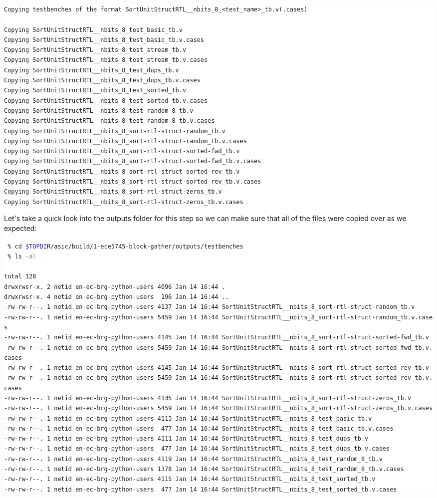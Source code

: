 ```
Copying testbenches of the format SortUnitStructRTL__nbits_8_<test_name>_tb.v(.cases)

Copying SortUnitStructRTL__nbits_8_test_basic_tb.v
Copying SortUnitStructRTL__nbits_8_test_basic_tb.v.cases
Copying SortUnitStructRTL__nbits_8_test_stream_tb.v
Copying SortUnitStructRTL__nbits_8_test_stream_tb.v.cases
Copying SortUnitStructRTL__nbits_8_test_dups_tb.v
Copying SortUnitStructRTL__nbits_8_test_dups_tb.v.cases
Copying SortUnitStructRTL__nbits_8_test_sorted_tb.v
Copying SortUnitStructRTL__nbits_8_test_sorted_tb.v.cases
Copying SortUnitStructRTL__nbits_8_test_random_8_tb.v
Copying SortUnitStructRTL__nbits_8_test_random_8_tb.v.cases
Copying SortUnitStructRTL__nbits_8_sort-rtl-struct-random_tb.v
Copying SortUnitStructRTL__nbits_8_sort-rtl-struct-random_tb.v.cases
Copying SortUnitStructRTL__nbits_8_sort-rtl-struct-sorted-fwd_tb.v
Copying SortUnitStructRTL__nbits_8_sort-rtl-struct-sorted-fwd_tb.v.cases
Copying SortUnitStructRTL__nbits_8_sort-rtl-struct-sorted-rev_tb.v
Copying SortUnitStructRTL__nbits_8_sort-rtl-struct-sorted-rev_tb.v.cases
Copying SortUnitStructRTL__nbits_8_sort-rtl-struct-zeros_tb.v
Copying SortUnitStructRTL__nbits_8_sort-rtl-struct-zeros_tb.v.cases
```

Let's take a quick look into the outputs folder for this step so we can 
make sure that all of the files were copied over as we expected:

```bash
 % cd $TOPDIR/asic/build/1-ece5745-block-gather/outputs/testbenches
 % ls -al 

total 128
drwxrwsr-x. 2 netid en-ec-brg-python-users 4096 Jan 14 16:44 .
drwxrwsr-x. 4 netid en-ec-brg-python-users  196 Jan 14 16:44 ..
-rw-rw-r--. 1 netid en-ec-brg-python-users 4137 Jan 14 16:44 SortUnitStructRTL__nbits_8_sort-rtl-struct-random_tb.v
-rw-rw-r--. 1 netid en-ec-brg-python-users 5459 Jan 14 16:44 SortUnitStructRTL__nbits_8_sort-rtl-struct-random_tb.v.cases
-rw-rw-r--. 1 netid en-ec-brg-python-users 4145 Jan 14 16:44 SortUnitStructRTL__nbits_8_sort-rtl-struct-sorted-fwd_tb.v
-rw-rw-r--. 1 netid en-ec-brg-python-users 5459 Jan 14 16:44 SortUnitStructRTL__nbits_8_sort-rtl-struct-sorted-fwd_tb.v.cases
-rw-rw-r--. 1 netid en-ec-brg-python-users 4145 Jan 14 16:44 SortUnitStructRTL__nbits_8_sort-rtl-struct-sorted-rev_tb.v
-rw-rw-r--. 1 netid en-ec-brg-python-users 5459 Jan 14 16:44 SortUnitStructRTL__nbits_8_sort-rtl-struct-sorted-rev_tb.v.cases
-rw-rw-r--. 1 netid en-ec-brg-python-users 4135 Jan 14 16:44 SortUnitStructRTL__nbits_8_sort-rtl-struct-zeros_tb.v
-rw-rw-r--. 1 netid en-ec-brg-python-users 5459 Jan 14 16:44 SortUnitStructRTL__nbits_8_sort-rtl-struct-zeros_tb.v.cases
-rw-rw-r--. 1 netid en-ec-brg-python-users 4113 Jan 14 16:44 SortUnitStructRTL__nbits_8_test_basic_tb.v
-rw-rw-r--. 1 netid en-ec-brg-python-users  477 Jan 14 16:44 SortUnitStructRTL__nbits_8_test_basic_tb.v.cases
-rw-rw-r--. 1 netid en-ec-brg-python-users 4111 Jan 14 16:44 SortUnitStructRTL__nbits_8_test_dups_tb.v
-rw-rw-r--. 1 netid en-ec-brg-python-users  477 Jan 14 16:44 SortUnitStructRTL__nbits_8_test_dups_tb.v.cases
-rw-rw-r--. 1 netid en-ec-brg-python-users 4119 Jan 14 16:44 SortUnitStructRTL__nbits_8_test_random_8_tb.v
-rw-rw-r--. 1 netid en-ec-brg-python-users 1378 Jan 14 16:44 SortUnitStructRTL__nbits_8_test_random_8_tb.v.cases
-rw-rw-r--. 1 netid en-ec-brg-python-users 4115 Jan 14 16:44 SortUnitStructRTL__nbits_8_test_sorted_tb.v
-rw-rw-r--. 1 netid en-ec-brg-python-users  477 Jan 14 16:44 SortUnitStructRTL__nbits_8_test_sorted_tb.v.cases
```
